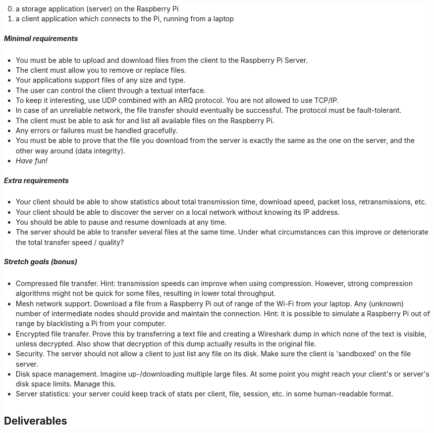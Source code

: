  0. a storage application (server) on the Raspberry Pi
 0. a client application which connects to the Pi, running from a laptop

##### Minimal requirements

 - You must be able to upload and download files from the client to the Raspberry Pi Server.
 - The client must allow you to remove or replace files.
 - Your applications support files of any size and type.
 - The user can control the client through a textual interface.
 - To keep it interesting, use UDP combined with an ARQ protocol. You are not allowed to use TCP/IP.
 - In case of an unreliable network, the file transfer should eventually be successful. The protocol must be fault-tolerant.
 - The client must be able to ask for and list all available files on the Raspberry Pi.
 - Any errors or failures must be handled gracefully.
 - You must be able to prove that the file you download from the server is exactly the same as the one on the server, and the other way around (data integrity).
 - *Have fun!*

##### Extra requirements
 - Your client should be able to show statistics about total transmission time, download speed, packet loss, retransmissions, etc.
 - Your client should be able to discover the server on a local network without knowing its IP address.
 - You should be able to pause and resume downloads at any time.
 - The server should be able to transfer several files at the same time. Under what circumstances can this improve or deteriorate the total transfer speed / quality?


##### Stretch goals (bonus)
 - Compressed file transfer.
 Hint: transmission speeds can improve when using compression.
 However, strong compression algorithms might not be quick for some files, resulting in lower total throughput.
 - Mesh network support.
 Download a file from a Raspberry Pi out of range of the Wi-Fi from your laptop.
 Any (unknown) number of intermediate nodes should provide and maintain the connection.
 Hint: it is possible to simulate a Raspberry Pi out of range by blacklisting a Pi from your computer.
 - Encrypted file transfer.
 Prove this by transferring a text file and creating a Wireshark dump in which none of the text is visible, unless decrypted.
 Also show that decryption of this dump actually results in the original file.
 - Security.
 The server should not allow a client to just list any file on its disk.
 Make sure the client is 'sandboxed' on the file server.
 - Disk space management.
 Imagine up-/downloading multiple large files.
 At some point you might reach your client's or server's disk space limits.
 Manage this.
 - Server statistics: your server could keep track of stats per client, file, session, etc. in some human-readable format.

## Deliverables
